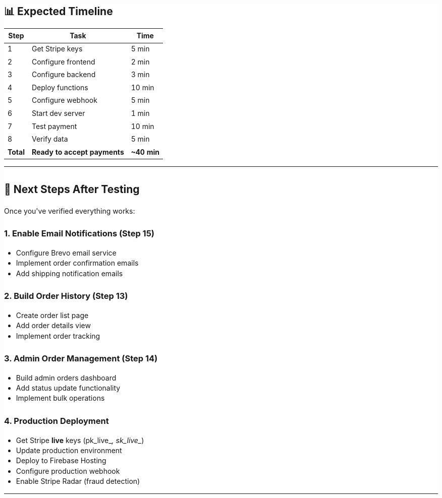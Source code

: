 ## 📊 Expected Timeline

| Step | Task | Time |
|------|------|------|
| 1 | Get Stripe keys | 5 min |
| 2 | Configure frontend | 2 min |
| 3 | Configure backend | 3 min |
| 4 | Deploy functions | 10 min |
| 5 | Configure webhook | 5 min |
| 6 | Start dev server | 1 min |
| 7 | Test payment | 10 min |
| 8 | Verify data | 5 min |
| **Total** | **Ready to accept payments** | **~40 min** |

---

## 🎯 Next Steps After Testing

Once you've verified everything works:

### 1. Enable Email Notifications (Step 15)
- Configure Brevo email service
- Implement order confirmation emails
- Add shipping notification emails

### 2. Build Order History (Step 13)
- Create order list page
- Add order details view
- Implement order tracking

### 3. Admin Order Management (Step 14)
- Build admin orders dashboard
- Add status update functionality
- Implement bulk operations

### 4. Production Deployment
- Get Stripe **live** keys (pk_live_*, sk_live_*)
- Update production environment
- Deploy to Firebase Hosting
- Configure production webhook
- Enable Stripe Radar (fraud detection)

---
